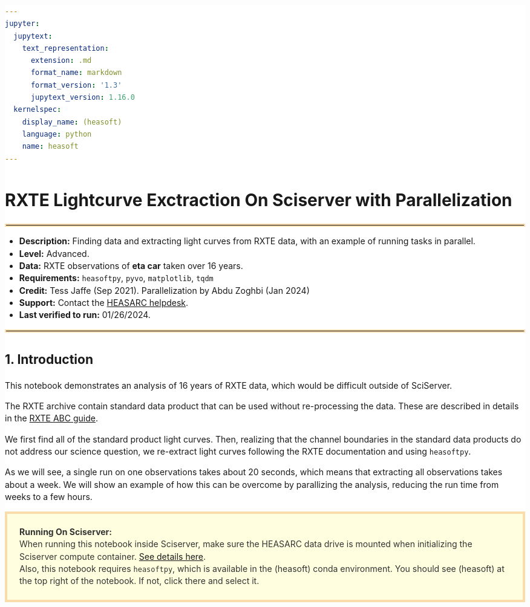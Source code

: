 ```yaml
---
jupyter:
  jupytext:
    text_representation:
      extension: .md
      format_name: markdown
      format_version: '1.3'
      jupytext_version: 1.16.0
  kernelspec:
    display_name: (heasoft)
    language: python
    name: heasoft
---
```


# RXTE Lightcurve Exctraction On Sciserver with Parallelization
<hr style="border: 2px solid #fadbac" />

- **Description:** Finding data and extracting light curves from RXTE data, with an example of running tasks in parallel.
- **Level:** Advanced.
- **Data:** RXTE observations of **eta car** taken over 16 years.
- **Requirements:** `heasoftpy`, `pyvo`, `matplotlib`, `tqdm`
- **Credit:** Tess Jaffe (Sep 2021). Parallelization by Abdu Zoghbi (Jan 2024)
- **Support:** Contact the [HEASARC helpdesk](https://heasarc.gsfc.nasa.gov/cgi-bin/Feedback).
- **Last verified to run:** 01/26/2024.

<hr style="border: 2px solid #fadbac" />


## 1. Introduction

This notebook demonstrates an analysis of 16 years of RXTE data, which would be difficult outside of SciServer. 

The RXTE archive contain standard data product that can be used without re-processing the data. These are described in details in the [RXTE ABC guide](https://heasarc.gsfc.nasa.gov/docs/xte/abc/front_page.html).

We first find all of the standard product light curves. Then, realizing that the channel boundaries in the standard data products do not address our science question, we re-extract light curves following the RXTE documentation and using `heasoftpy`.

As we will see, a single run on one observations takes about 20 seconds, which means that extracting all observations takes about a week. We will show an example of how this can be overcome by parallizing the analysis, reducing the run time from weeks to a few hours.

<div style='color: #333; background: #ffffdf; padding:20px; border: 4px solid #fadbac'>
<b>Running On Sciserver:</b><br>
When running this notebook inside Sciserver, make sure the HEASARC data drive is mounted when initializing the Sciserver compute container. <a href='https://heasarc.gsfc.nasa.gov/docs/sciserver/'>See details here</a>.
<br>
Also, this notebook requires <code>heasoftpy</code>, which is available in the (heasoft) conda environment. You should see (heasoft) at the top right of the notebook. If not, click there and select it.
